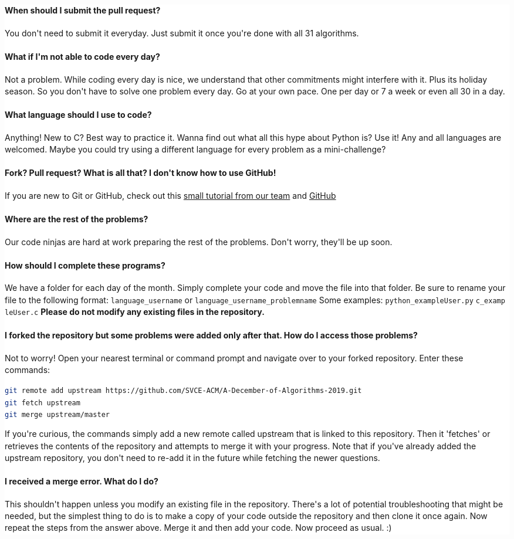   #### When should I submit the pull request?
  You don't need to submit it everyday. Just submit it once you're done with all 31 algorithms.

  #### What if I'm not able to code every day?
  Not a problem. While coding every day is nice, we understand that other commitments might interfere with it. Plus its holiday season. So you don't have to solve one problem every day. Go at your own pace. One per day or 7 a week or even all 30 in a day.

  #### What language should I use to code?
  Anything! New to C? Best way to practice it. Wanna find out what all this hype about Python is? Use it! Any and all languages are welcomed. Maybe you could try using a different language for every problem as a mini-challenge?

  #### Fork? Pull request? What is all that? I don't know how to use GitHub!
  If you are new to Git or GitHub, check out this [small tutorial from our team](https://github.com/ASS-G/Git-Training-Kit) and [GitHub](https://guides.github.com/activities/hello-world/)

  #### Where are the rest of the problems?
  Our code ninjas are hard at work preparing the rest of the problems. Don't worry, they'll be up soon.

  #### How should I complete these programs?
  We have a folder for each day of the month. Simply complete your code and move the file into that folder. Be sure to rename your file to the following format: `language_username` or `language_username_problemname`
  Some examples:
  `python_exampleUser.py`
  `c_exampleUser.c`
  **Please do not modify any existing files in the repository.**

  #### I forked the repository but some problems were added only after that. How do I access those problems?
  Not to worry! Open your nearest terminal or command prompt and navigate over to your forked repository. Enter these commands:
  ```bash
  git remote add upstream https://github.com/SVCE-ACM/A-December-of-Algorithms-2019.git
  git fetch upstream
  git merge upstream/master
  ```
  If you're curious, the commands simply add a new remote called upstream that is linked to this repository. Then it 'fetches' or retrieves the contents of the repository and attempts to merge it with your progress.
  Note that if you've already added the upstream repository, you don't need to re-add it in the future while fetching the newer questions.

  #### I received a merge error. What do I do?
  This shouldn't happen unless you modify an existing file in the repository. There's a lot of potential troubleshooting that might be needed, but the simplest thing to do is to make a copy of your code outside the repository and then clone it once again. Now repeat the steps from the answer above. Merge it and then add your code. Now proceed as usual. :)
